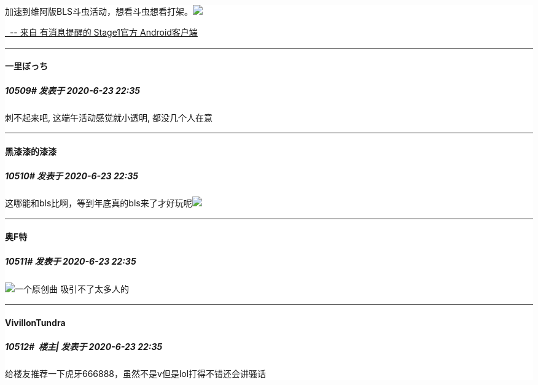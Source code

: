 加速到维阿版BLS斗虫活动，想看斗虫想看打架。<img src="https://static.saraba1st.com/image/smiley/face2017/037.png" referrerpolicy="no-referrer">

[  -- 来自 有消息提醒的 Stage1官方 Android客户端](https://www.coolapk.com/apk/140634)







-----

####  一里ぼっち  
##### 10509#       发表于 2020-6-23 22:35




刺不起来吧, 这端午活动感觉就小透明, 都没几个人在意







-----

####  黑漆漆的漆漆  
##### 10510#       发表于 2020-6-23 22:35




这哪能和bls比啊，等到年底真的bls来了才好玩呢<img src="https://static.saraba1st.com/image/smiley/face2017/037.png" referrerpolicy="no-referrer">







-----

####  奥F特  
##### 10511#       发表于 2020-6-23 22:35



<img src="https://static.saraba1st.com/image/smiley/face2017/067.png" referrerpolicy="no-referrer">一个原创曲 吸引不了太多人的







-----

####  VivillonTundra  
##### 10512#         楼主| 发表于 2020-6-23 22:35




给楼友推荐一下虎牙666888，虽然不是v但是lol打得不错还会讲骚话

